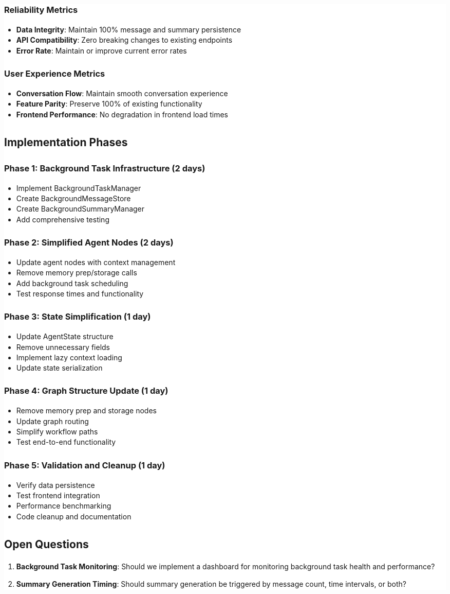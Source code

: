 ### Reliability Metrics
- **Data Integrity**: Maintain 100% message and summary persistence
- **API Compatibility**: Zero breaking changes to existing endpoints
- **Error Rate**: Maintain or improve current error rates

### User Experience Metrics
- **Conversation Flow**: Maintain smooth conversation experience
- **Feature Parity**: Preserve 100% of existing functionality
- **Frontend Performance**: No degradation in frontend load times

## Implementation Phases

### Phase 1: Background Task Infrastructure (2 days)
- Implement BackgroundTaskManager
- Create BackgroundMessageStore
- Create BackgroundSummaryManager
- Add comprehensive testing

### Phase 2: Simplified Agent Nodes (2 days)
- Update agent nodes with context management
- Remove memory prep/storage calls
- Add background task scheduling
- Test response times and functionality

### Phase 3: State Simplification (1 day)
- Update AgentState structure
- Remove unnecessary fields
- Implement lazy context loading
- Update state serialization

### Phase 4: Graph Structure Update (1 day)
- Remove memory prep and storage nodes
- Update graph routing
- Simplify workflow paths
- Test end-to-end functionality

### Phase 5: Validation and Cleanup (1 day)
- Verify data persistence
- Test frontend integration
- Performance benchmarking
- Code cleanup and documentation

## Open Questions

1. **Background Task Monitoring**: Should we implement a dashboard for monitoring background task health and performance?

2. **Summary Generation Timing**: Should summary generation be triggered by message count, time intervals, or both?

